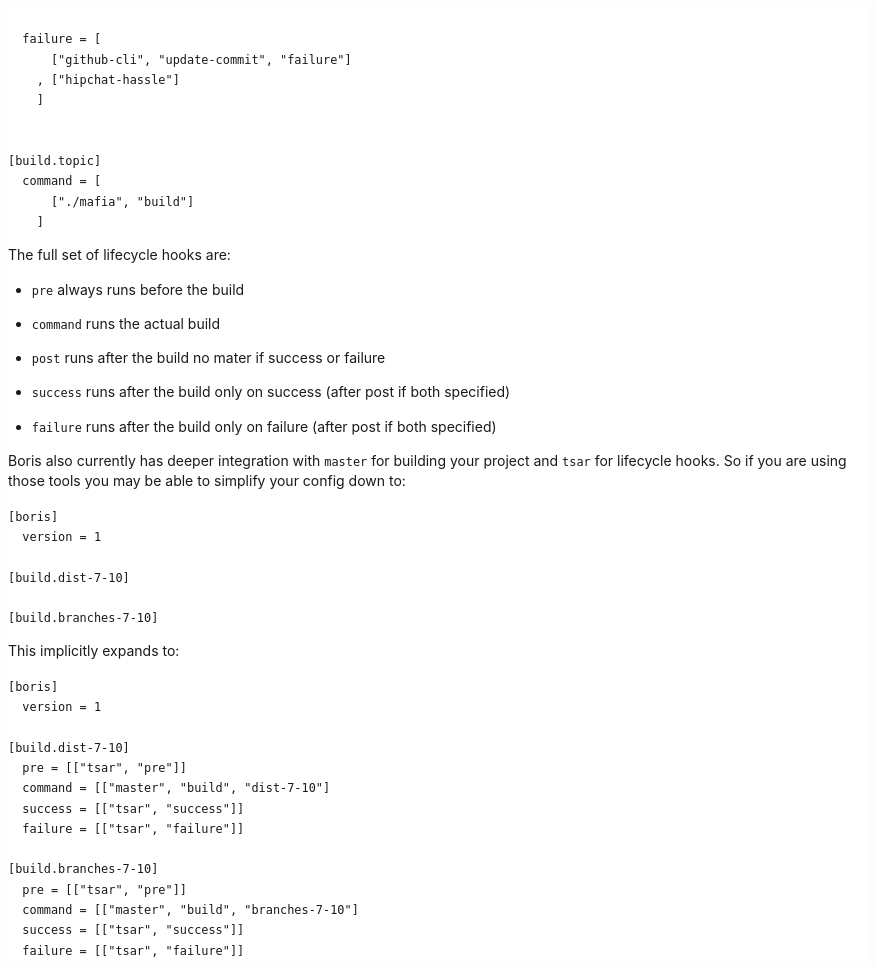 ```

  failure = [
      ["github-cli", "update-commit", "failure"]
    , ["hipchat-hassle"]
    ]


[build.topic]
  command = [
      ["./mafia", "build"]
    ]
```

The full set of lifecycle hooks are:

  - `pre` always runs before the build

  - `command` runs the actual build

  - `post` runs after the build no mater if success or failure

  - `success` runs after the build only on success (after post if both specified)

  - `failure` runs after the build only on failure (after post if both specified)


Boris also currently has deeper integration with `master` for building
your project and `tsar` for lifecycle hooks. So if you are using those
tools you may be able to simplify your config down to:


```
[boris]
  version = 1

[build.dist-7-10]

[build.branches-7-10]
```

This implicitly expands to:

```
[boris]
  version = 1

[build.dist-7-10]
  pre = [["tsar", "pre"]]
  command = [["master", "build", "dist-7-10"]
  success = [["tsar", "success"]]
  failure = [["tsar", "failure"]]

[build.branches-7-10]
  pre = [["tsar", "pre"]]
  command = [["master", "build", "branches-7-10"]
  success = [["tsar", "success"]]
  failure = [["tsar", "failure"]]
```
